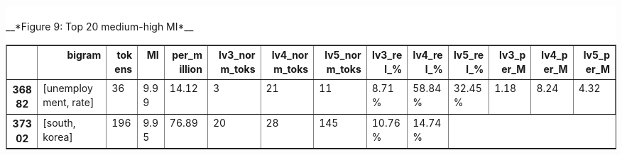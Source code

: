 <br>
__*Figure 9: Top 20 medium-high MI*__
<br>

<div>
<style>
    .dataframe thead tr:only-child th {
        text-align: right;
    }

    .dataframe thead th {
        text-align: left;
    }

    .dataframe tbody tr th {
        vertical-align: top;
    }
</style>
<table border="1" class="dataframe">
  <thead>
    <tr style="text-align: right;">
      <th></th>
      <th>bigram</th>
      <th>tokens</th>
      <th>MI</th>
      <th>per_million</th>
      <th>lv3_norm_toks</th>
      <th>lv4_norm_toks</th>
      <th>lv5_norm_toks</th>
      <th>lv3_rel_%</th>
      <th>lv4_rel_%</th>
      <th>lv5_rel_%</th>
      <th>lv3_per_M</th>
      <th>lv4_per_M</th>
      <th>lv5_per_M</th>
    </tr>
  </thead>
  <tbody>
    <tr>
      <th>36882</th>
      <td>[unemployment, rate]</td>
      <td>36</td>
      <td>9.99</td>
      <td>14.12</td>
      <td>3</td>
      <td>21</td>
      <td>11</td>
      <td>8.71%</td>
      <td>58.84%</td>
      <td>32.45%</td>
      <td>1.18</td>
      <td>8.24</td>
      <td>4.32</td>
    </tr>
    <tr>
      <th>37302</th>
      <td>[south, korea]</td>
      <td>196</td>
      <td>9.95</td>
      <td>76.89</td>
      <td>20</td>
      <td>28</td>
      <td>145</td>
      <td>10.76%</td>
      <td>14.74%</td>